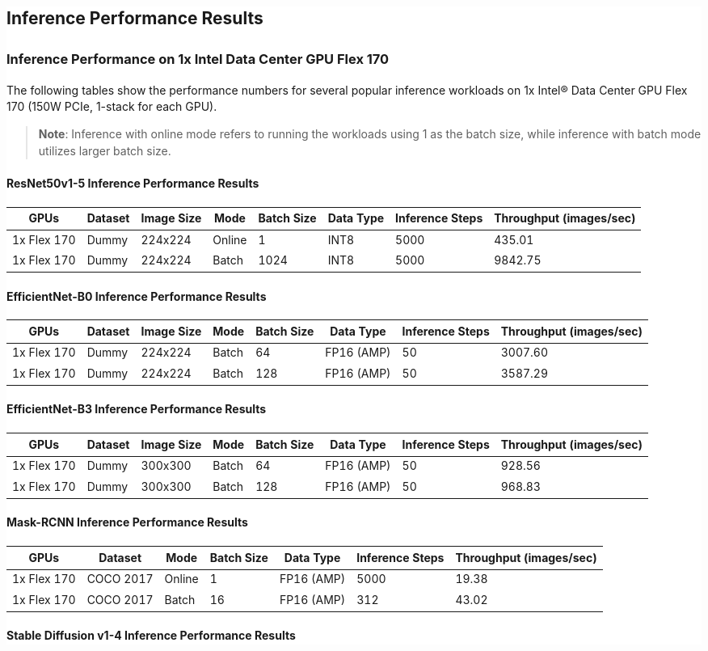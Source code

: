 
## Inference Performance Results

### Inference Performance on 1x Intel Data Center GPU Flex 170

The following tables show the performance numbers for several popular inference workloads on 1x Intel® Data Center GPU Flex 170 (150W PCIe, 1-stack for each GPU).

>**Note**: Inference with online mode refers to running the workloads using 1 as the batch size, while inference with batch mode utilizes larger batch size.

#### ResNet50v1-5 Inference Performance Results

|GPUs|Dataset|Image Size|Mode|Batch Size|Data Type|Inference Steps|Throughput (images/sec)|
|-|-|-|-|-|-|-|-|
|1x Flex 170|Dummy|224x224|Online|1|INT8|5000|435.01|
|1x Flex 170|Dummy|224x224|Batch|1024|INT8|5000|9842.75|

#### EfficientNet-B0 Inference Performance Results

|GPUs|Dataset|Image Size|Mode|Batch Size|Data Type|Inference Steps|Throughput (images/sec)|
|-|-|-|-|-|-|-|-|
|1x Flex 170|Dummy|224x224|Batch|64|FP16 (AMP)|50|3007.60|
|1x Flex 170|Dummy|224x224|Batch|128|FP16 (AMP)|50|3587.29|

#### EfficientNet-B3 Inference Performance Results

|GPUs|Dataset|Image Size|Mode|Batch Size|Data Type|Inference Steps|Throughput (images/sec)|
|-|-|-|-|-|-|-|-|
|1x Flex 170|Dummy|300x300|Batch|64|FP16 (AMP)|50|928.56|
|1x Flex 170|Dummy|300x300|Batch|128|FP16 (AMP)|50|968.83|

#### Mask-RCNN Inference Performance Results

|GPUs|Dataset|Mode|Batch Size|Data Type|Inference Steps|Throughput (images/sec)|
|-|-|-|-|-|-|-|
|1x Flex 170|COCO 2017|Online|1|FP16 (AMP)|5000|19.38|
|1x Flex 170|COCO 2017|Batch|16|FP16 (AMP)|312|43.02|

#### Stable Diffusion v1-4 Inference Performance Results
